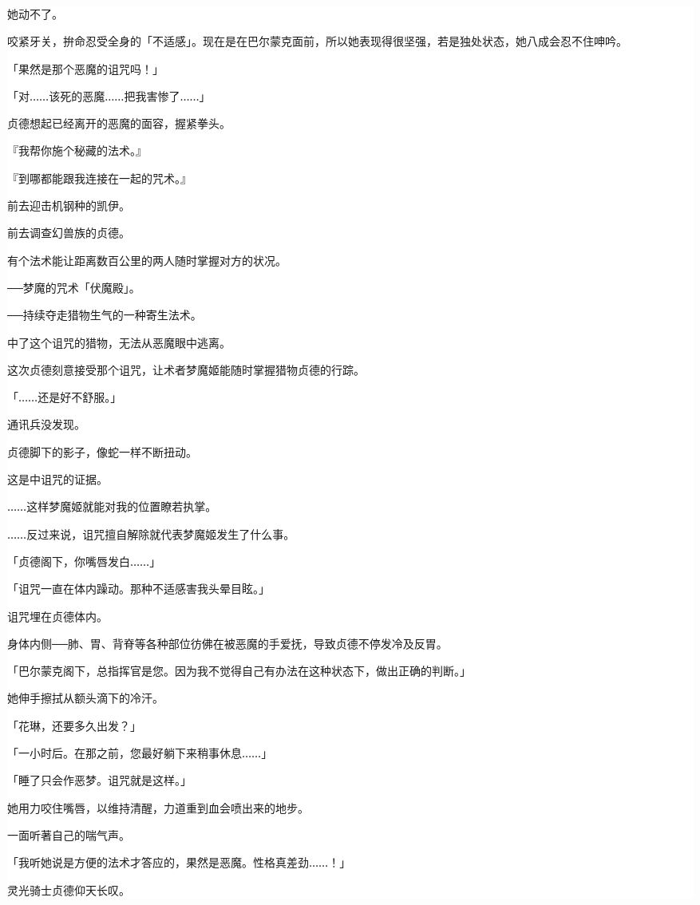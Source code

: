 她动不了。

咬紧牙关，拚命忍受全身的「不适感」。现在是在巴尔蒙克面前，所以她表现得很坚强，若是独处状态，她八成会忍不住呻吟。

「果然是那个恶魔的诅咒吗！」

「对……该死的恶魔……把我害惨了……」

贞德想起已经离开的恶魔的面容，握紧拳头。

『我帮你施个秘藏的法术。』

『到哪都能跟我连接在一起的咒术。』

前去迎击机钢种的凯伊。

前去调查幻兽族的贞德。

有个法术能让距离数百公里的两人随时掌握对方的状况。

──梦魔的咒术「伏魔殿」。

──持续夺走猎物生气的一种寄生法术。

中了这个诅咒的猎物，无法从恶魔眼中逃离。

这次贞德刻意接受那个诅咒，让术者梦魔姬能随时掌握猎物贞德的行踪。

「……还是好不舒服。」

通讯兵没发现。

贞德脚下的影子，像蛇一样不断扭动。

这是中诅咒的证据。

……这样梦魔姬就能对我的位置瞭若执掌。

……反过来说，诅咒擅自解除就代表梦魔姬发生了什么事。

「贞德阁下，你嘴唇发白……」

「诅咒一直在体内躁动。那种不适感害我头晕目眩。」

诅咒埋在贞德体内。

身体内侧──肺、胃、背脊等各种部位彷佛在被恶魔的手爱抚，导致贞德不停发冷及反胃。

「巴尔蒙克阁下，总指挥官是您。因为我不觉得自己有办法在这种状态下，做出正确的判断。」

她伸手擦拭从额头滴下的冷汗。

「花琳，还要多久出发？」

「一小时后。在那之前，您最好躺下来稍事休息……」

「睡了只会作恶梦。诅咒就是这样。」

她用力咬住嘴唇，以维持清醒，力道重到血会喷出来的地步。

一面听著自己的喘气声。

「我听她说是方便的法术才答应的，果然是恶魔。性格真差劲……！」

灵光骑士贞德仰天长叹。
